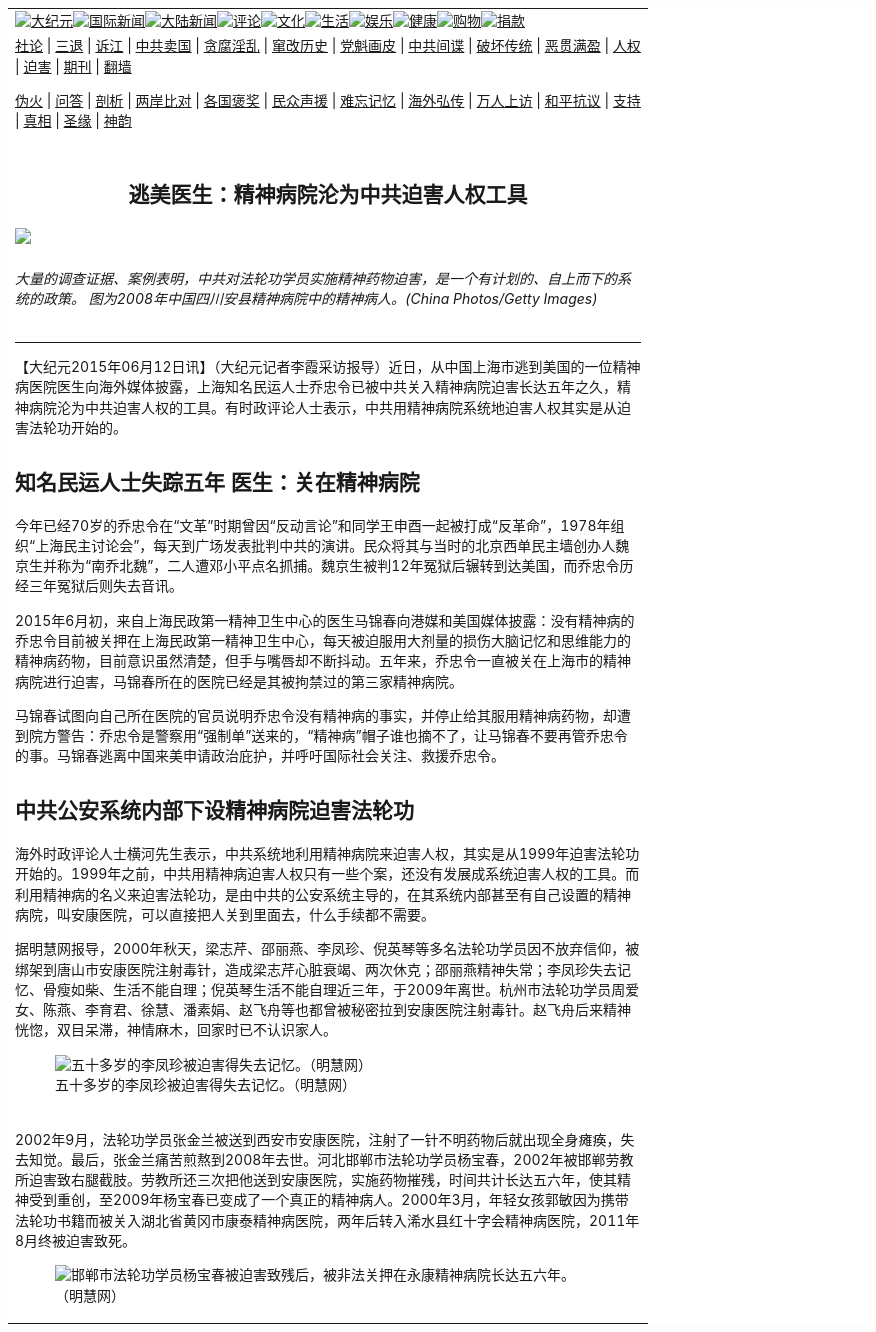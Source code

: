 <a name="1" id="1" target="_blank"></a><span id="1"></span>
<table align=center border="0"><tr><td colspan="2" VALIGN=TOP><a href="/gb/nsc413.md#1"><img src="https://raw.githubusercontent.com/kpywf293/www/master/t/djy/1.jpg" title="大纪元"></a><a href="/gb/n24hr.md#1"><img src="https://raw.githubusercontent.com/kpywf293/www/master/t/djy/3.jpg" title="国际新闻"></a><a href="/gb/nsc413.md#1"><img src="https://raw.githubusercontent.com/kpywf293/www/master/t/djy/4.jpg" title="大陆新闻"></a><a href="/gb/news392.md#1"><img src="https://raw.githubusercontent.com/kpywf293/www/master/t/djy/5.jpg" title="评论"></a><a href="/gb/news2007.md#1"><img src="https://raw.githubusercontent.com/kpywf293/www/master/t/djy/6.jpg" title="文化"></a><a href="/gb/news2008.md#1"><img src="https://raw.githubusercontent.com/kpywf293/www/master/t/djy/7.jpg" title="生活"></a><a href="/gb/ncyule.md#1"><img src="https://raw.githubusercontent.com/kpywf293/www/master/t/djy/8.jpg" title="娱乐"></a><a href="/gb/nsc1002.md#1"><img src="https://raw.githubusercontent.com/kpywf293/www/master/t/djy/9.jpg" title="健康"><a href="https://www.youlucky.com"><img src="https://raw.githubusercontent.com/kpywf293/www/master/t/djy/10.jpg" title="购物"></a><a href="https://donate.epochtimes.com/?utm_medium=epochtimes&utm_source=referral&utm_campaign=donate_button_djyarticleheader"><img src="https://raw.githubusercontent.com/kpywf293/www/master/t/djy/12.jpg" title="捐款"></a></td></tr>
<tr><td colspan="2" VALIGN=TOP><a target="_blank" href="/gb/9p.md#1">社论</a> | <a target="_blank" href="/gb/nf5657.md#1">三退</a> | <a target="_blank" href="/gb/nf6124.md#1">诉江</a> | <a target="_blank" href="/gb/nf1176117.md#1">中共卖国</a> | <a target="_blank" href="/gb/nf5773.md#1">贪腐淫乱</a> | <a target="_blank" href="/gb/nf1176115.md#1">窜改历史</a> | <a target="_blank" href="/gb/nf1176107.md#1">党魁画皮</a> | <a target="_blank" href="/gb/nf1320400.md#1">中共间谍</a> | <a target="_blank" href="/gb/nf1176114.md#1">破坏传统</a> | <a target="_blank" href="https://github.com/kpywf293/ntdtv/blob/master/gb/prog447_1.md#1">恶贯满盈</a> | <a target="_blank" href="/gb/ncid278.md#1">人权</a> | <a target="_blank" href="/gb/nf1176111.md#1">迫害</a> | <a target="_blank" href="https://gitlab.com/szzdlab/mh-qikan/blob/master/README.md#1">期刊</a> | <a target="_blank" href="https://github.com/bannedbook/fanqiang/wiki">翻墙</a></p><p><a target="_blank" href="/gb/nf5562.md#1">伪火</a> | <a target="_blank" href="/gb/nf4378.md#1">问答</a> | <a target="_blank" href="/gb/nf5792.md#1">剖析</a> | <a target="_blank" href="/gb/nf5735.md#1">两岸比对</a> | <a target="_blank" href="/gb/nf6119.md#1">各国褒奖</a> | <a target="_blank" href="/gb/nf6120.md#1">民众声援</a> | <a target="_blank" href="/gb/nf1188594.md#1">难忘记忆</a> | <a target="_blank" href="/gb/nf3180.md#1">海外弘传</a> | <a target="_blank" href="/gb/nf5410.md#1">万人上访</a> | <a target="_blank" href="https://github.com/kpywf293/ntdtv/blob/master/gb/prog1530_1.md#1">和平抗议</a> | <a target="_blank" href="/gb/nf4386.md#1">支持</a> | <a target="_blank" href="/gb/nf4389.md#1">真相</a> | <a target="_blank" href="/gb/nf5790.md#1">圣缘</a> | <a target="_blank" href="/gb/nf4786.md#1">神韵</a></td></tr>
<tr><td VALIGN=TOP width="626"><h2 align=center>逃美医生：精神病院沦为中共迫害人权工具</h2>
<img width="600" src="https://i.epochtimes.com/assets/uploads/2015/06/1506120148482669-600x400.jpg" />
<h6>大量的调查证据、案例表明，中共对法轮功学员实施精神药物迫害，是一个有计划的、自上而下的系统的政策。 图为2008年中国四川安县精神病院中的精神病人。(China Photos/Getty Images)
</h6>
<hr>
	<p>【大纪元2015年06月12日讯】（大纪元记者李霞采访报导）近日，从中国上海市逃到美国的一位<ahref="/gb/tag/%E7%B2%BE%E7%A5%9E%E7%97%85.md#1">精神病</a>医院医生向海外媒体披露，上海知名民运人士乔忠令已被<ahref="/gb/tag/%E4%B8%AD%E5%85%B1.md#1">中共</a>关入<ahref="/gb/tag/%E7%B2%BE%E7%A5%9E%E7%97%85.md#1">精神病</a>院迫害长达五年之久，精神病院沦为中共迫害<ahref="/gb/tag/%E4%BA%BA%E6%9D%83.md#1">人权</a>的工具。有时政评论人士表示，中共用精神病院系统地迫害人权其实是从迫害<ahref="/gb/tag/%E6%B3%95%E8%BD%AE%E5%8A%9F.md#1">法轮功</a>开始的。</p>
<p><h2>知名民运人士失踪五年 医生：关在精神病院</h2>
<p>今年已经70岁的乔忠令在“文革”时期曾因“反动言论”和同学王申酉一起被打成“反革命”，1978年组织“上海民主讨论会”，每天到广场发表批判<ahref="/gb/tag/%E4%B8%AD%E5%85%B1.md#1">中共</a>的演讲。民众将其与当时的北京西单民主墙创办人魏京生并称为“南乔北魏”，二人遭邓小平点名抓捕。魏京生被判12年冤狱后辗转到达美国，而乔忠令历经三年冤狱后则失去音讯。</p>
<p>2015年6月初，来自上海民政第一精神卫生中心的医生马锦春向港媒和美国媒体披露：没有精神病的乔忠令目前被关押在上海民政第一精神卫生中心，每天被迫服用大剂量的损伤大脑记忆和思维能力的精神病<ahref="/gb/tag/%E8%8D%AF%E7%89%A9.md#1">药物</a>，目前意识虽然清楚，但手与嘴唇却不断抖动。五年来，乔忠令一直被关在上海市的精神病院进行迫害，马锦春所在的医院已经是其被拘禁过的第三家精神病院。</p>
<p>马锦春试图向自己所在医院的官员说明乔忠令没有精神病的事实，并停止给其服用精神病<ahref="/gb/tag/%E8%8D%AF%E7%89%A9.md#1">药物</a>，却遭到院方警告：乔忠令是警察用“强制单”送来的，“精神病”帽子谁也摘不了，让马锦春不要再管乔忠令的事。马锦春逃离中国来美申请政治庇护，并呼吁国际社会关注、救援乔忠令。</p>
<p><h2>中共公安系统内部下设精神病院迫害<ahref="/gb/tag/%E6%B3%95%E8%BD%AE%E5%8A%9F.md#1">法轮功</a></h2>
<p>海外时政评论人士横河先生表示，中共系统地利用精神病院来迫害<ahref="/gb/tag/%E4%BA%BA%E6%9D%83.md#1">人权</a>，其实是从1999年迫害法轮功开始的。1999年之前，中共用精神病迫害人权只有一些个案，还没有发展成系统迫害人权的工具。而利用精神病的名义来迫害法轮功，是由中共的公安系统主导的，在其系统内部甚至有自己设置的精神病院，叫安康医院，可以直接把人关到里面去，什么手续都不需要。</p>
<p>据明慧网报导，2000年秋天，梁志芹、邵丽燕、李凤珍、倪英琴等多名法轮功学员因不放弃信仰，被绑架到唐山市安康医院注射毒针，造成梁志芹心脏衰竭、两次休克；邵丽燕精神失常；李凤珍失去记忆、骨瘦如柴、生活不能自理；倪英琴生活不能自理近三年，于2009年离世。杭州市法轮功学员周爱女、陈燕、李育君、徐慧、潘素娟、赵飞舟等也都曾被秘密拉到安康医院注射毒针。赵飞舟后来精神恍惚，双目呆滞，神情麻木，回家时已不认识家人。</p>
<p>
	<figure id="attachment_5882654" style="width: 385px" class="wp-caption aligncenter"><img src="https://i.epochtimes.com/assets/uploads/2015/06/1501110218222158.jpg" alt="五十多岁的李凤珍被迫害得失去记忆。（明慧网）" title="五十多岁的李凤珍被迫害得失去记忆。（明慧网）" width="385" b="361"
	class="size-large wp-image-5882654" /></a><figcaption class="wp-caption-text">五十多岁的李凤珍被迫害得失去记忆。（明慧网）</figcaption></figure><br />2002年9月，法轮功学员张金兰被送到西安市安康医院，注射了一针不明药物后就出现全身瘫痪，失去知觉。最后，张金兰痛苦煎熬到2008年去世。河北邯郸市法轮功学员杨宝春，2002年被邯郸劳教所迫害致右腿截肢。劳教所还三次把他送到安康医院，实施药物摧残，时间共计长达五六年，使其精神受到重创，至2009年杨宝春已变成了一个真正的精神病人。2000年3月，年轻女孩郭敏因为携带法轮功书籍而被关入湖北省黄冈市康泰精神病医院，两年后转入浠水县红十字会精神病医院，2011年8月终被迫害致死。</p>
<figure id="attachment_5882655" style="width: 533px" class="wp-caption aligncenter"><img src="https://i.epochtimes.com/assets/uploads/2015/06/1501110243502158.jpg" alt="邯郸市法轮功学员杨宝春被迫害致残后，被非法关押在永康精神病院长达五六年。（明慧网）" title="邯郸市法轮功学员杨宝春被迫害致残后，被非法关押在永康精神病院长达五六年。（明慧网）" width="533" b="700"